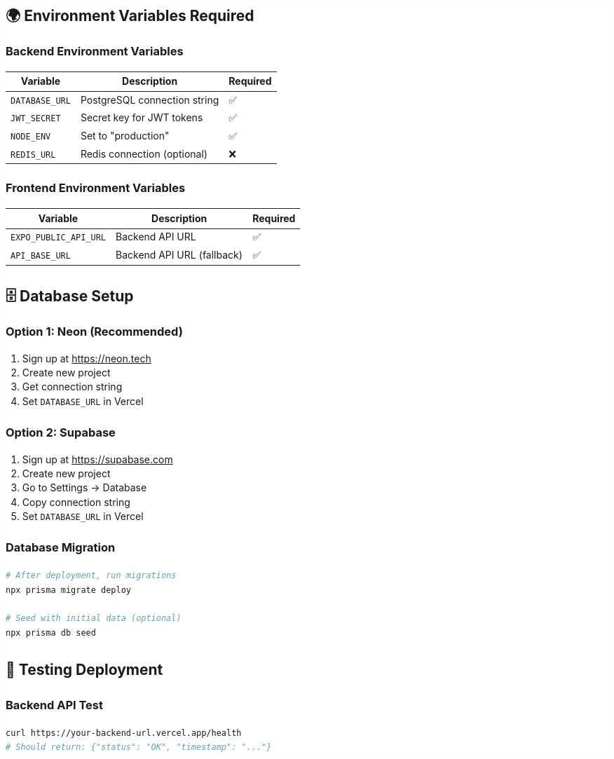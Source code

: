 ## 🌍 Environment Variables Required

### Backend Environment Variables
| Variable | Description | Required |
|----------|-------------|-----------|
| `DATABASE_URL` | PostgreSQL connection string | ✅ |
| `JWT_SECRET` | Secret key for JWT tokens | ✅ |
| `NODE_ENV` | Set to "production" | ✅ |
| `REDIS_URL` | Redis connection (optional) | ❌ |

### Frontend Environment Variables
| Variable | Description | Required |
|----------|-------------|-----------|
| `EXPO_PUBLIC_API_URL` | Backend API URL | ✅ |
| `API_BASE_URL` | Backend API URL (fallback) | ✅ |

## 🗄 Database Setup

### Option 1: Neon (Recommended)
1. Sign up at https://neon.tech
2. Create new project
3. Get connection string
4. Set `DATABASE_URL` in Vercel

### Option 2: Supabase
1. Sign up at https://supabase.com
2. Create new project  
3. Go to Settings → Database
4. Copy connection string
5. Set `DATABASE_URL` in Vercel

### Database Migration
```bash
# After deployment, run migrations
npx prisma migrate deploy

# Seed with initial data (optional)
npx prisma db seed
```

## 🚦 Testing Deployment

### Backend API Test
```bash
curl https://your-backend-url.vercel.app/health
# Should return: {"status": "OK", "timestamp": "..."}
```
